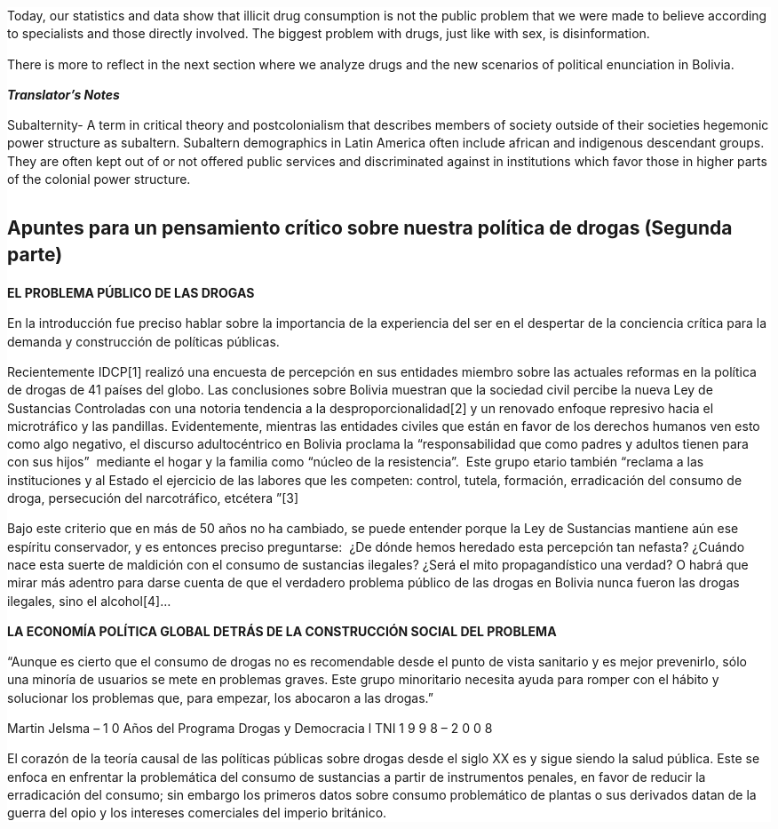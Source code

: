 <span style="font-weight: 400;">Today, our statistics and data show that illicit drug consumption is not the public problem that we were made to believe according to specialists and those directly involved. The biggest problem with drugs, just like with sex, is disinformation. </span>

<span style="font-weight: 400;">There is more to reflect in the next section where we analyze drugs and the new scenarios of political enunciation in Bolivia. </span>

<strong>*Translator&#8217;s Notes*</strong>

<span style="font-weight: 400;">Subalternity- A term in critical theory and postcolonialism that describes members of society outside of their societies hegemonic power structure as subaltern. Subaltern demographics in Latin America often include african and indigenous descendant groups. They are often kept out of or not offered public services and discriminated against in institutions which favor those in higher parts of the colonial power structure.</span>
<h2><b>Apuntes para un pensamiento crítico sobre nuestra política de drogas (Segunda parte)</b></h2>
<b>EL PROBLEMA PÚBLICO DE LAS DROGAS</b>

<span style="font-weight: 400;">En la introducción fue preciso hablar sobre la importancia de la experiencia del ser en el despertar de la conciencia crítica para la demanda y construcción de políticas públicas.</span>

<span style="font-weight: 400;">Recientemente IDCP[1] realizó una encuesta de percepción en sus entidades miembro sobre las actuales reformas en la política de drogas de 41 países del globo. Las conclusiones sobre Bolivia muestran que la sociedad civil percibe la nueva Ley de Sustancias Controladas con una notoria tendencia a la desproporcionalidad[2] y un renovado enfoque represivo hacia el microtráfico y las pandillas. Evidentemente, mientras las entidades civiles que están en favor de los derechos humanos ven esto como algo negativo, el discurso adultocéntrico en Bolivia proclama la “responsabilidad que como padres y adultos tienen para con sus hijos”  mediante el hogar y la familia como “núcleo de la resistencia”.  Este grupo etario también “reclama a las instituciones y al Estado el ejercicio de las labores que les competen: control, tutela, formación, erradicación del consumo de droga, persecución del narcotráfico, etcétera ”[3]  </span>

<span style="font-weight: 400;">Bajo este criterio que en más de 50 años no ha cambiado, se puede entender porque la Ley de Sustancias mantiene aún ese espíritu conservador, y es entonces preciso preguntarse:  ¿De dónde hemos heredado esta percepción tan nefasta? ¿Cuándo nace esta suerte de maldición con el consumo de sustancias ilegales? ¿Será el mito propagandístico una verdad? O habrá que mirar más adentro para darse cuenta de que el verdadero problema público de las drogas en Bolivia nunca fueron las drogas ilegales, sino el alcohol[4]…</span>

<b>LA ECONOMÍA POLÍTICA GLOBAL DETRÁS DE LA CONSTRUCCIÓN SOCIAL DEL PROBLEMA</b>

<span style="font-weight: 400;">“Aunque es cierto que el consumo de drogas no es recomendable desde el punto de vista sanitario y es mejor prevenirlo, sólo una minoría de usuarios se mete en problemas graves. Este grupo minoritario necesita ayuda para romper con el hábito y solucionar los problemas que, para empezar, los abocaron a las drogas.”</span>

<span style="font-weight: 400;">Martin Jelsma &#8211; 1 0 Años del Programa Drogas y Democracia l TNI 1 9 9 8 &#8211; 2 0 0 8</span>

<span style="font-weight: 400;">El corazón de la teoría causal de las políticas públicas sobre drogas desde el siglo XX es y sigue siendo la salud pública. Este se enfoca en enfrentar la problemática del consumo de sustancias a partir de instrumentos penales, en favor de reducir la erradicación del consumo; sin embargo los primeros datos sobre consumo problemático de plantas o sus derivados datan de la guerra del opio y los intereses comerciales del imperio británico.</span>
